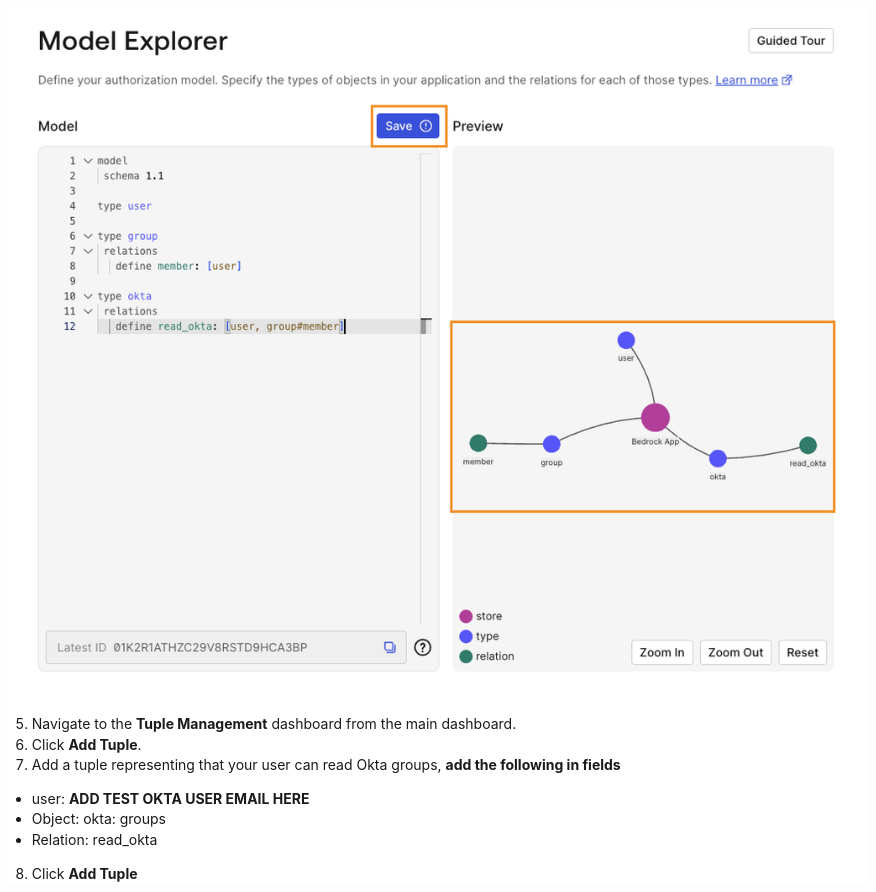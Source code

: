 ![model](/images/fga/model.png)

5. Navigate to the **Tuple Management** dashboard from the main dashboard.
6. Click **Add Tuple**.
7. Add a tuple representing that your user can read Okta groups, **add the following in fields**
- user: **ADD TEST OKTA USER EMAIL HERE**
- Object: okta: groups
- Relation: read_okta
8. Click **Add Tuple**
